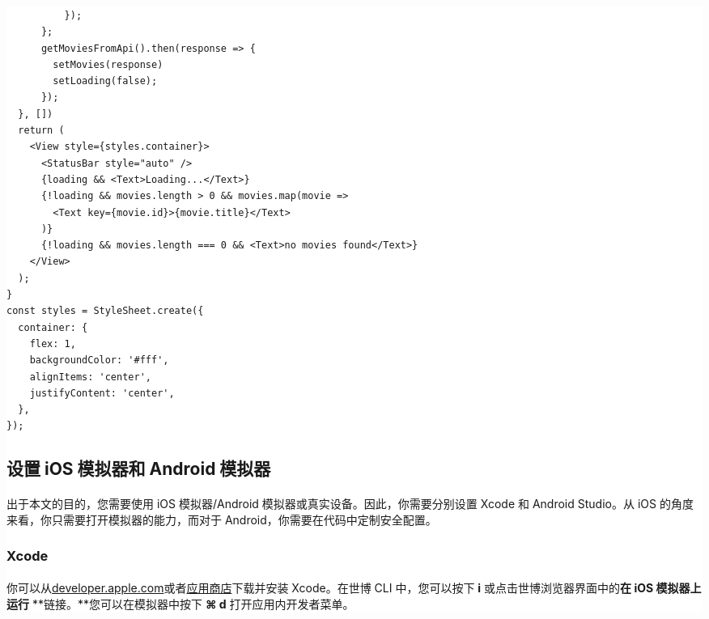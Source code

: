 ```
          });
      };
      getMoviesFromApi().then(response => {
        setMovies(response)
        setLoading(false);
      });
  }, [])
  return (
    <View style={styles.container}>
      <StatusBar style="auto" />
      {loading && <Text>Loading...</Text>}
      {!loading && movies.length > 0 && movies.map(movie => 
        <Text key={movie.id}>{movie.title}</Text>
      )}
      {!loading && movies.length === 0 && <Text>no movies found</Text>}      
    </View>
  );
}
const styles = StyleSheet.create({
  container: {
    flex: 1,
    backgroundColor: '#fff',
    alignItems: 'center',
    justifyContent: 'center',
  },
});

```

## 设置 iOS 模拟器和 Android 模拟器

出于本文的目的，您需要使用 iOS 模拟器/Android 模拟器或真实设备。因此，你需要分别设置 Xcode 和 Android Studio。从 iOS 的角度来看，你只需要打开模拟器的能力，而对于 Android，你需要在代码中定制安全配置。

### Xcode

你可以从[developer.apple.com](https://developer.apple.com/download/more/)或者[应用商店](https://apps.apple.com/us/app/xcode/id497799835)下载并安装 Xcode。在世博 CLI 中，您可以按下 **i** 或点击世博浏览器界面中的**在 iOS 模拟器上运行** **链接。**您可以在模拟器中按下 **⌘ d** 打开应用内开发者菜单。
